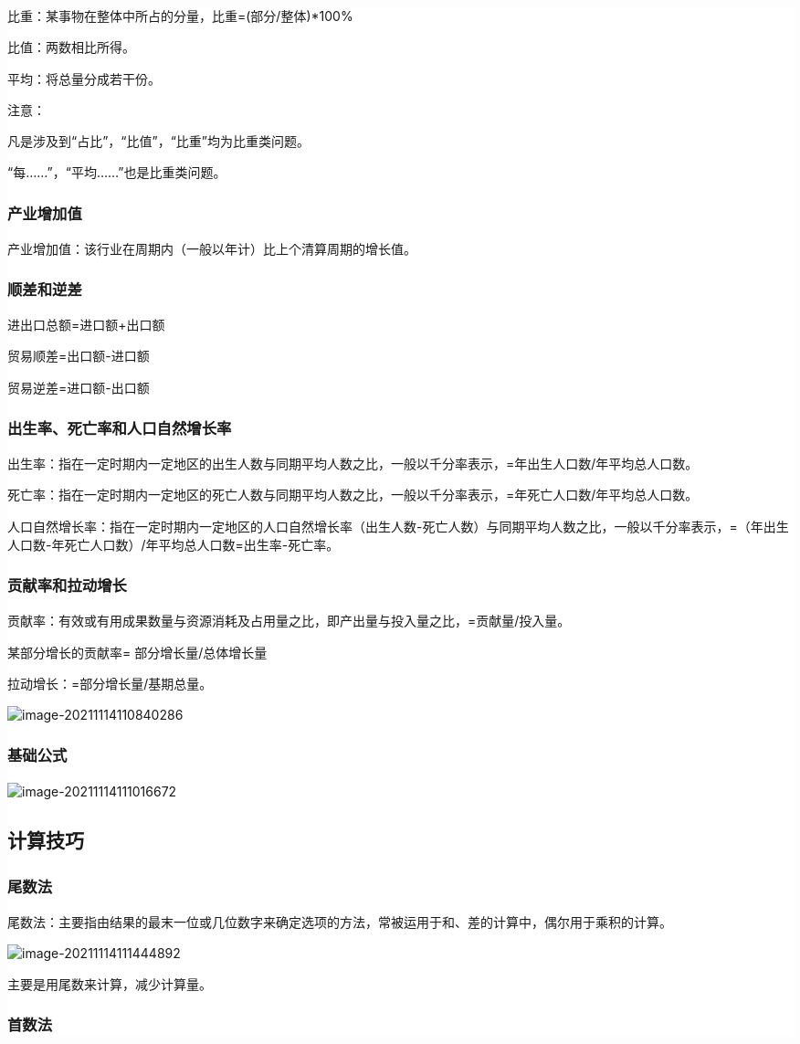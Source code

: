 比重：某事物在整体中所占的分量，比重=(部分/整体)*100%

比值：两数相比所得。

平均：将总量分成若干份。

注意：

凡是涉及到“占比”，“比值”，“比重”均为比重类问题。

“每……”，“平均……”也是比重类问题。

### 产业增加值

产业增加值：该行业在周期内（一般以年计）比上个清算周期的增长值。

### 顺差和逆差

进出口总额=进口额+出口额

贸易顺差=出口额-进口额

贸易逆差=进口额-出口额

### 出生率、死亡率和人口自然增长率

出生率：指在一定时期内一定地区的出生人数与同期平均人数之比，一般以千分率表示，=年出生人口数/年平均总人口数。

死亡率：指在一定时期内一定地区的死亡人数与同期平均人数之比，一般以千分率表示，=年死亡人口数/年平均总人口数。

人口自然增长率：指在一定时期内一定地区的人口自然增长率（出生人数-死亡人数）与同期平均人数之比，一般以千分率表示，=（年出生人口数-年死亡人口数）/年平均总人口数=出生率-死亡率。

### 贡献率和拉动增长

贡献率：有效或有用成果数量与资源消耗及占用量之比，即产出量与投入量之比，=贡献量/投入量。

某部分增长的贡献率= 部分增长量/总体增长量

拉动增长：=部分增长量/基期总量。

![image-20211114110840286](C:\Users\kd\AppData\Roaming\Typora\typora-user-images\image-20211114110840286.png)

### 基础公式

![image-20211114111016672](C:\Users\kd\AppData\Roaming\Typora\typora-user-images\image-20211114111016672.png)

## 计算技巧

### 尾数法

尾数法：主要指由结果的最末一位或几位数字来确定选项的方法，常被运用于和、差的计算中，偶尔用于乘积的计算。

![image-20211114111444892](C:\Users\kd\AppData\Roaming\Typora\typora-user-images\image-20211114111444892.png)

主要是用尾数来计算，减少计算量。

### 首数法
